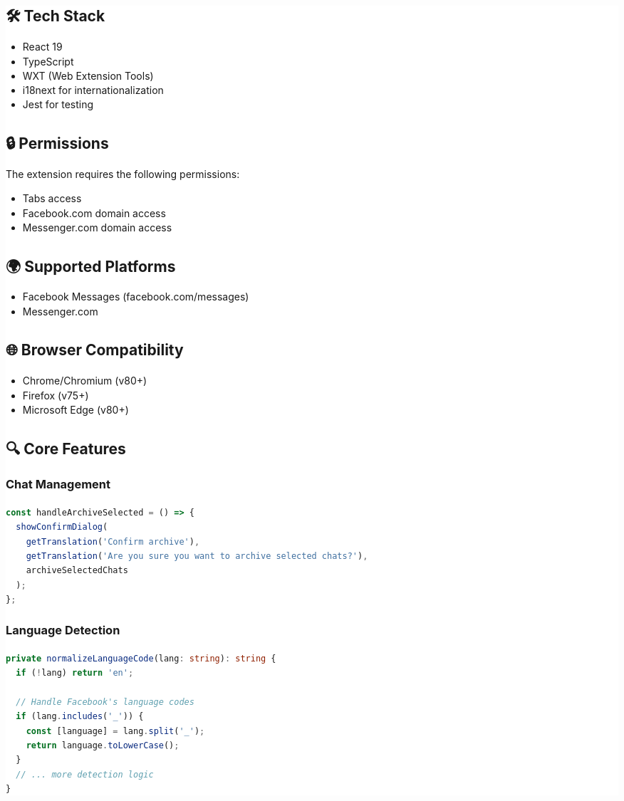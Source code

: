 ## 🛠️ Tech Stack

- React 19
- TypeScript
- WXT (Web Extension Tools)
- i18next for internationalization
- Jest for testing

## 🔒 Permissions

The extension requires the following permissions:
- Tabs access
- Facebook.com domain access
- Messenger.com domain access

## 🌍 Supported Platforms

- Facebook Messages (facebook.com/messages)
- Messenger.com

## 🌐 Browser Compatibility

- Chrome/Chromium (v80+)
- Firefox (v75+)
- Microsoft Edge (v80+)

## 🔍 Core Features

### Chat Management
```typescript
const handleArchiveSelected = () => {
  showConfirmDialog(
    getTranslation('Confirm archive'),
    getTranslation('Are you sure you want to archive selected chats?'),
    archiveSelectedChats
  );
};
```

### Language Detection
```typescript
private normalizeLanguageCode(lang: string): string {
  if (!lang) return 'en';
  
  // Handle Facebook's language codes
  if (lang.includes('_')) {
    const [language] = lang.split('_');
    return language.toLowerCase();
  }
  // ... more detection logic
}
```
